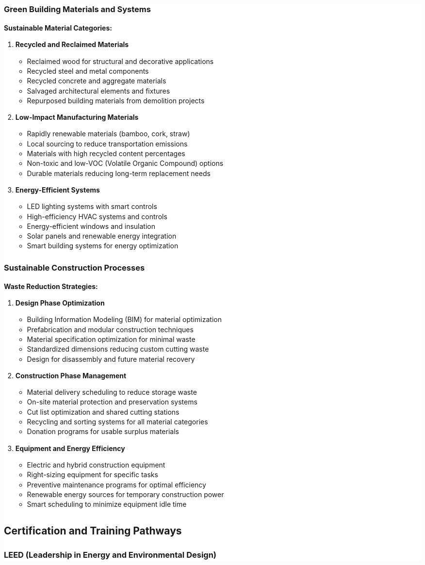 ### Green Building Materials and Systems

**Sustainable Material Categories:**
1. **Recycled and Reclaimed Materials**
   - Reclaimed wood for structural and decorative applications
   - Recycled steel and metal components
   - Recycled concrete and aggregate materials
   - Salvaged architectural elements and fixtures
   - Repurposed building materials from demolition projects

2. **Low-Impact Manufacturing Materials**
   - Rapidly renewable materials (bamboo, cork, straw)
   - Local sourcing to reduce transportation emissions
   - Materials with high recycled content percentages
   - Non-toxic and low-VOC (Volatile Organic Compound) options
   - Durable materials reducing long-term replacement needs

3. **Energy-Efficient Systems**
   - LED lighting systems with smart controls
   - High-efficiency HVAC systems and controls
   - Energy-efficient windows and insulation
   - Solar panels and renewable energy integration
   - Smart building systems for energy optimization

### Sustainable Construction Processes

**Waste Reduction Strategies:**
1. **Design Phase Optimization**
   - Building Information Modeling (BIM) for material optimization
   - Prefabrication and modular construction techniques
   - Material specification optimization for minimal waste
   - Standardized dimensions reducing custom cutting waste
   - Design for disassembly and future material recovery

2. **Construction Phase Management**
   - Material delivery scheduling to reduce storage waste
   - On-site material protection and preservation systems
   - Cut list optimization and shared cutting stations
   - Recycling and sorting systems for all material categories
   - Donation programs for usable surplus materials

3. **Equipment and Energy Efficiency**
   - Electric and hybrid construction equipment
   - Right-sizing equipment for specific tasks
   - Preventive maintenance programs for optimal efficiency
   - Renewable energy sources for temporary construction power
   - Smart scheduling to minimize equipment idle time

## Certification and Training Pathways

### LEED (Leadership in Energy and Environmental Design)
